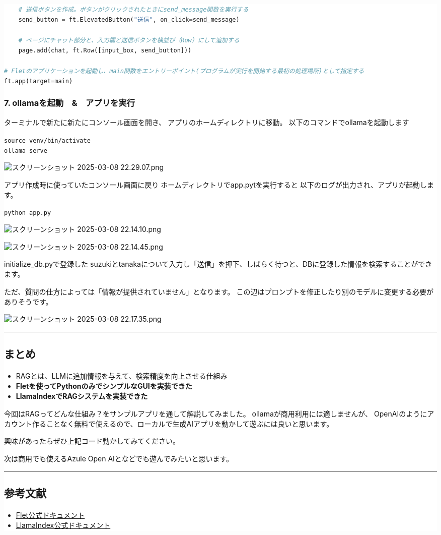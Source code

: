 ```python:app.py
    # 送信ボタンを作成。ボタンがクリックされたときにsend_message関数を実行する
    send_button = ft.ElevatedButton("送信", on_click=send_message)

    # ページにチャット部分と、入力欄と送信ボタンを横並び（Row）にして追加する
    page.add(chat, ft.Row([input_box, send_button]))

# Fletのアプリケーションを起動し、main関数をエントリーポイント(プログラムが実行を開始する最初の処理場所)として指定する
ft.app(target=main)

```


### **7. ollamaを起動　&　アプリを実行**
ターミナルで新たに新たにコンソール画面を開き、
アプリのホームディレクトリに移動。
以下のコマンドでollamaを起動します
```
source venv/bin/activate
ollama serve
```
![スクリーンショット 2025-03-08 22.29.07.png](https://qiita-image-store.s3.ap-northeast-1.amazonaws.com/0/2640031/d71af94f-f093-4f74-85de-fb1d1b3f8c5c.png)


アプリ作成時に使っていたコンソール画面に戻り
ホームディレクトリでapp.pytを実行すると
以下のログが出力され、アプリが起動します。
```bash
python app.py
```
![スクリーンショット 2025-03-08 22.14.10.png](https://qiita-image-store.s3.ap-northeast-1.amazonaws.com/0/2640031/25ffe434-7a26-4e50-aa9b-67ac693d4ec1.png)        


![スクリーンショット 2025-03-08 22.14.45.png](https://qiita-image-store.s3.ap-northeast-1.amazonaws.com/0/2640031/ca416dac-80c7-423d-a99f-941dc0b53381.png)  

initialize_db.pyで登録した
suzukiとtanakaについて入力し「送信」を押下、しばらく待つと、DBに登録した情報を検索することができます。

ただ、質問の仕方によっては「情報が提供されていません」となります。
この辺はプロンプトを修正したり別のモデルに変更する必要がありそうです。

![スクリーンショット 2025-03-08 22.17.35.png](https://qiita-image-store.s3.ap-northeast-1.amazonaws.com/0/2640031/c5f0c241-665f-4b90-b30c-6ba77e4a7249.png)



---

## **まとめ**
- RAGとは、LLMに追加情報を与えて、検索精度を向上させる仕組み
- **Fletを使ってPythonのみでシンプルなGUIを実装できた**
- **LlamaIndexでRAGシステムを実装できた**


今回はRAGってどんな仕組み？をサンプルアプリを通して解説してみました。
ollamaが商用利用には適しませんが、
OpenAIのようにアカウント作ることなく無料で使えるので、ローカルで生成AIアプリを動かして遊ぶには良いと思います。

興味があったらぜひ上記コード動かしてみてください。

次は商用でも使えるAzule Open AIとなどでも遊んでみたいと思います。


---

## **参考文献**
- [Flet公式ドキュメント](https://flet.dev/)
- [LlamaIndex公式ドキュメント](https://gpt-index.readthedocs.io/)
